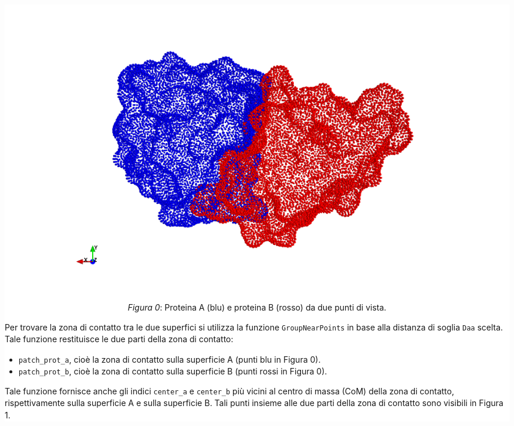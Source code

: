 <p align="center"><img src="img/two_proteins_02.png" width=700px /></p>
<p align="center"><i>Figura 0</i>: Proteina A (blu) e proteina B (rosso) da due punti di vista.</p>

Per trovare la zona di contatto tra le due superfici si utilizza la funzione `GroupNearPoints` in base alla distanza di soglia `Daa` scelta. Tale funzione restituisce le due parti della zona di contatto:
* `patch_prot_a`, cioè la zona di contatto sulla superficie A (punti blu in Figura 0).
* `patch_prot_b`, cioè la zona di contatto sulla superficie B (punti rossi in Figura 0).

Tale funzione fornisce anche gli indici `center_a` e `center_b` più vicini al centro di massa (CoM) della zona di contatto, rispettivamente sulla superficie A e sulla superficie B. Tali punti insieme alle due parti della zona di contatto sono visibili in Figura 1.
